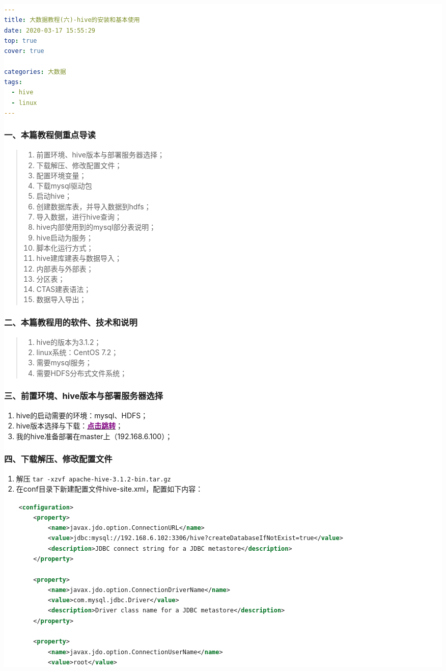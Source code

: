 ```yaml
---
title: 大数据教程(六)-hive的安装和基本使用
date: 2020-03-17 15:55:29
top: true
cover: true

categories: 大数据
tags: 
  - hive
  - linux
---
```


### 一、本篇教程侧重点导读
> 1. 前置环境、hive版本与部署服务器选择；
> 2. 下载解压、修改配置文件；
> 3. 配置环境变量；
> 4. 下载mysql驱动包
> 5. 启动hive；
> 6. 创建数据库表，并导入数据到hdfs；
> 7. 导入数据，进行hive查询；
> 8. hive内部使用到的mysql部分表说明；
> 9. hive启动为服务；
> 10. 脚本化运行方式；
> 11. hive建库建表与数据导入；
> 12. 内部表与外部表；
> 13. 分区表；
> 14. CTAS建表语法；
> 15. 数据导入导出；


### 二、本篇教程用的软件、技术和说明
> 1. hive的版本为3.1.2；
> 2. linux系统：CentOS 7.2；
> 3. 需要mysql服务；
> 4. 需要HDFS分布式文件系统；

### 三、前置环境、hive版本与部署服务器选择
1. hive的启动需要的环境：mysql、HDFS；
2. hive版本选择与下载：[**<font color=purple>点击跳转</font>**](http://hive.apache.org/downloads.html "点击跳转")；
3. 我的hive准备部署在master上（192.168.6.100）；

### 四、下载解压、修改配置文件
1. 解压 `tar -xzvf apache-hive-3.1.2-bin.tar.gz`
2. 在conf目录下新建配置文件hive-site.xml，配置如下内容：
````xml
	<configuration>
		<property>
			<name>javax.jdo.option.ConnectionURL</name>
			<value>jdbc:mysql://192.168.6.102:3306/hive?createDatabaseIfNotExist=true</value>
			<description>JDBC connect string for a JDBC metastore</description>
		</property>
		
		<property>
			<name>javax.jdo.option.ConnectionDriverName</name>
			<value>com.mysql.jdbc.Driver</value>
			<description>Driver class name for a JDBC metastore</description>
		</property>
		
		<property>
			<name>javax.jdo.option.ConnectionUserName</name>
			<value>root</value>
````